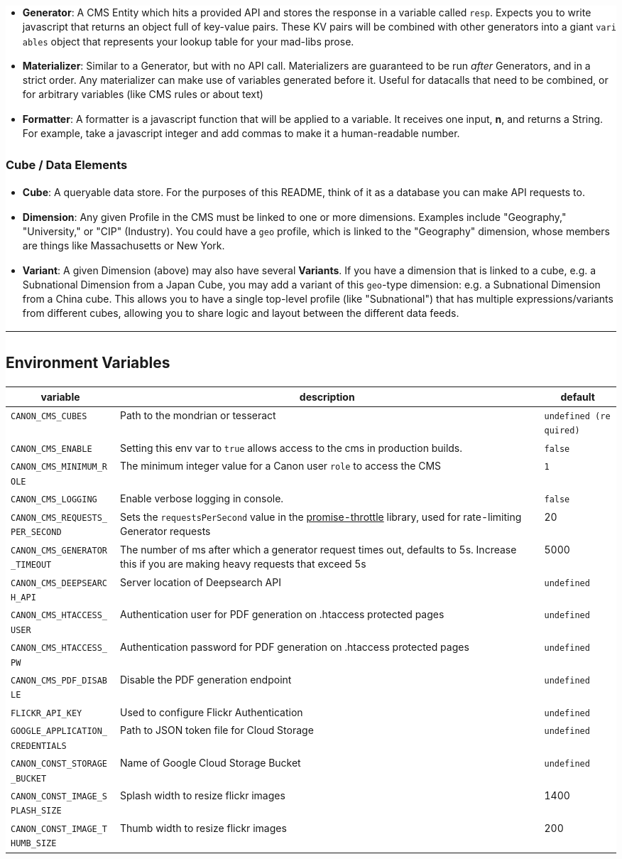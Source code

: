 - **Generator**: A CMS Entity which hits a provided API and stores the response in a variable called `resp`. Expects you to write javascript that returns an object full of key-value pairs. These KV pairs will be combined with other generators into a giant `variables` object that represents your lookup table for your mad-libs prose.

- **Materializer**: Similar to a Generator, but with no API call. Materializers are guaranteed to be run _after_ Generators, and in a strict order. Any materializer can make use of variables generated before it. Useful for datacalls that need to be combined, or for arbitrary variables (like CMS rules or about text)

- **Formatter**: A formatter is a javascript function that will be applied to a variable. It receives one input, **n**, and returns a String. For example, take a javascript integer and add commas to make it a human-readable number.

### Cube / Data Elements

- **Cube**: A queryable data store. For the purposes of this README, think of it as a database you can make API requests to.

- **Dimension**: Any given Profile in the CMS must be linked to one or more dimensions. Examples include "Geography," "University," or "CIP" (Industry). You could have a `geo` profile, which is linked to the "Geography" dimension, whose members are things like Massachusetts or New York.

- **Variant**: A given Dimension (above) may also have several **Variants**. If you have a dimension that is linked to a cube, e.g. a Subnational Dimension from a Japan Cube, you may add a variant of this `geo`-type dimension: e.g. a Subnational Dimension from a China cube. This allows you to have a single top-level profile (like "Subnational") that has multiple expressions/variants from different cubes, allowing you to share logic and layout between the different data feeds.

---

## Environment Variables

| variable                         | description                                                                                                                                                               | default                |
| -------------------------------- | ------------------------------------------------------------------------------------------------------------------------------------------------------------------------- | ---------------------- |
| `CANON_CMS_CUBES`                | Path to the mondrian or tesseract                                                                                                                                         | `undefined (required)` |
| `CANON_CMS_ENABLE`               | Setting this env var to `true` allows access to the cms in production builds.                                                                                             | `false`                |
| `CANON_CMS_MINIMUM_ROLE`         | The minimum integer value for a Canon user `role` to access the CMS                                                                                                       | `1`                    |
| `CANON_CMS_LOGGING`              | Enable verbose logging in console.                                                                                                                                        | `false`                |
| `CANON_CMS_REQUESTS_PER_SECOND`  | Sets the `requestsPerSecond` value in the [promise-throttle](https://www.npmjs.com/package/promise-throttle) library, used for rate-limiting Generator requests           | 20                     |
| `CANON_CMS_GENERATOR_TIMEOUT`    | The number of ms after which a generator request times out, defaults to 5s. Increase this if you are making heavy requests that exceed 5s                                 | 5000                   |
| `CANON_CMS_DEEPSEARCH_API`       | Server location of Deepsearch API                                                                                                                                         | `undefined`            |
| `CANON_CMS_HTACCESS_USER`        | Authentication user for PDF generation on .htaccess protected pages                                                                                                       | `undefined`            |
| `CANON_CMS_HTACCESS_PW`          | Authentication password for PDF generation on .htaccess protected pages                                                                                                   | `undefined`            |
| `CANON_CMS_PDF_DISABLE`          | Disable the PDF generation endpoint                                                                                                                                       | `undefined`            |
| `FLICKR_API_KEY`                 | Used to configure Flickr Authentication                                                                                                                                   | `undefined`            |
| `GOOGLE_APPLICATION_CREDENTIALS` | Path to JSON token file for Cloud Storage                                                                                                                                 | `undefined`            |
| `CANON_CONST_STORAGE_BUCKET`     | Name of Google Cloud Storage Bucket                                                                                                                                       | `undefined`            |
| `CANON_CONST_IMAGE_SPLASH_SIZE`  | Splash width to resize flickr images                                                                                                                                      | 1400                   |
| `CANON_CONST_IMAGE_THUMB_SIZE`   | Thumb width to resize flickr images                                                                                                                                       | 200                    |